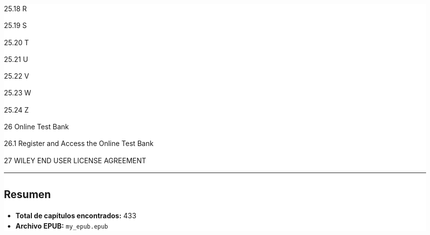   25.18 R

  25.19 S

  25.20 T

  25.21 U

  25.22 V

  25.23 W

  25.24 Z

26 Online Test Bank

  26.1 Register and Access the Online Test Bank

27 WILEY END USER LICENSE AGREEMENT

---

## Resumen

- **Total de capítulos encontrados:** 433
- **Archivo EPUB:** `my_epub.epub`
